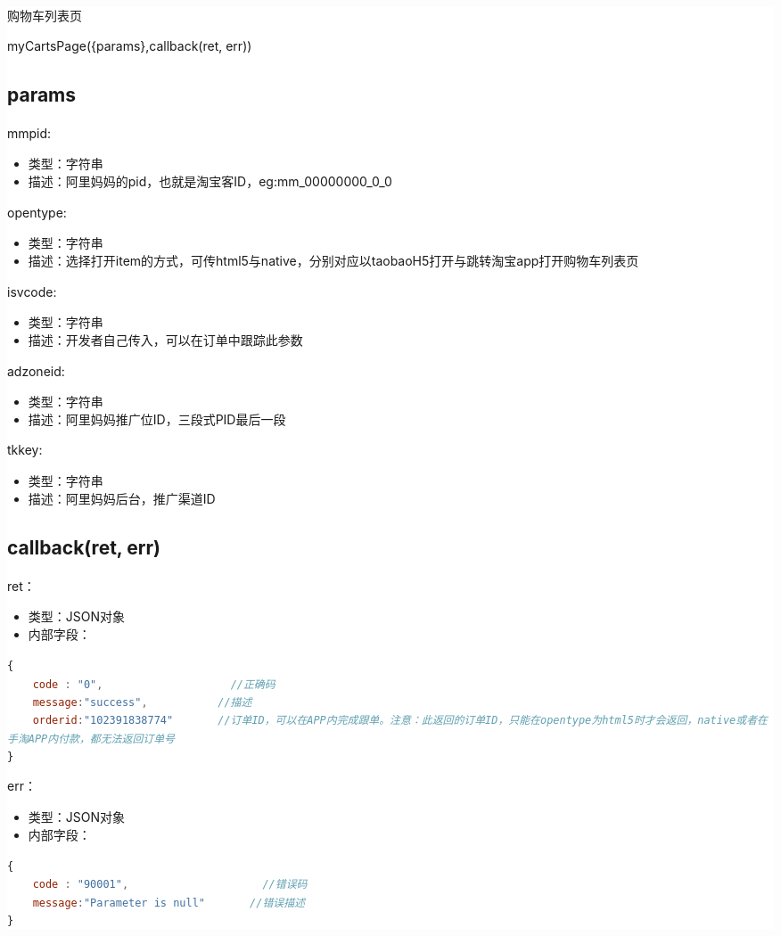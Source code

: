 购物车列表页

myCartsPage({params},callback(ret, err))

## params

mmpid:

- 类型：字符串
- 描述：阿里妈妈的pid，也就是淘宝客ID，eg:mm_00000000_0_0

opentype:

- 类型：字符串
- 描述：选择打开item的方式，可传html5与native，分别对应以taobaoH5打开与跳转淘宝app打开购物车列表页

isvcode:

- 类型：字符串
- 描述：开发者自己传入，可以在订单中跟踪此参数

adzoneid:

- 类型：字符串
- 描述：阿里妈妈推广位ID，三段式PID最后一段

tkkey:

- 类型：字符串
- 描述：阿里妈妈后台，推广渠道ID

## callback(ret, err)

ret：

- 类型：JSON对象
- 内部字段：

```js
{
    code : "0",                    //正确码
    message:"success",           //描述
    orderid:"102391838774"       //订单ID，可以在APP内完成跟单。注意：此返回的订单ID，只能在opentype为html5时才会返回，native或者在手淘APP内付款，都无法返回订单号
}
```

err：

- 类型：JSON对象
- 内部字段：

```js
{
    code : "90001",                     //错误码
    message:"Parameter is null"       //错误描述
}
```
